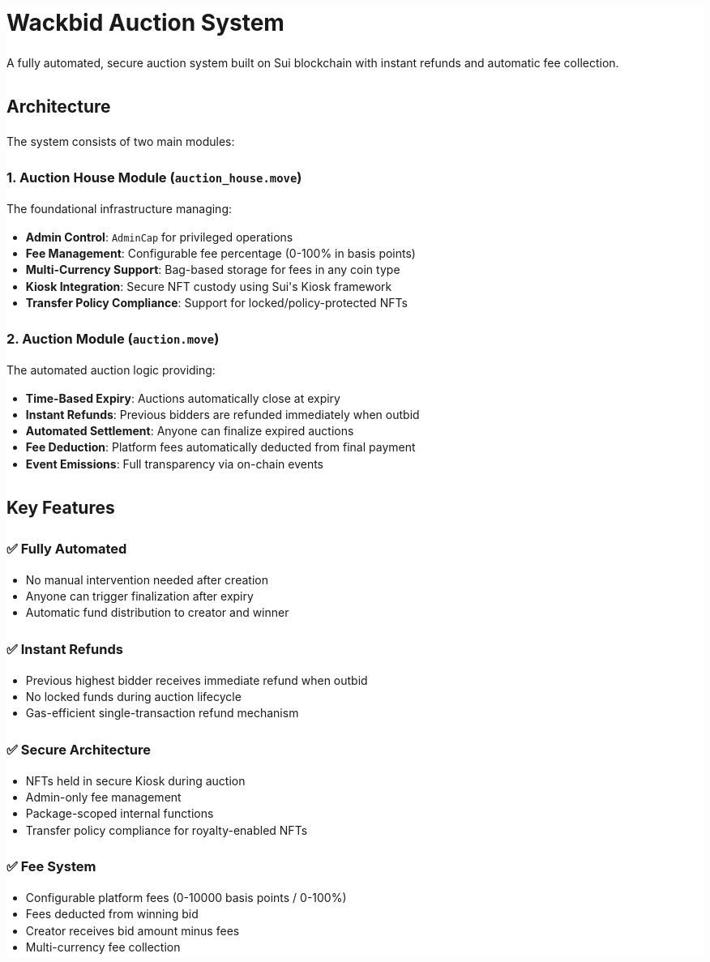 # Wackbid Auction System

A fully automated, secure auction system built on Sui blockchain with instant refunds and automatic fee collection.

## Architecture

The system consists of two main modules:

### 1. Auction House Module (`auction_house.move`)
The foundational infrastructure managing:
- **Admin Control**: `AdminCap` for privileged operations
- **Fee Management**: Configurable fee percentage (0-100% in basis points)
- **Multi-Currency Support**: Bag-based storage for fees in any coin type
- **Kiosk Integration**: Secure NFT custody using Sui's Kiosk framework
- **Transfer Policy Compliance**: Support for locked/policy-protected NFTs

### 2. Auction Module (`auction.move`)
The automated auction logic providing:
- **Time-Based Expiry**: Auctions automatically close at expiry
- **Instant Refunds**: Previous bidders are refunded immediately when outbid
- **Automated Settlement**: Anyone can finalize expired auctions
- **Fee Deduction**: Platform fees automatically deducted from final payment
- **Event Emissions**: Full transparency via on-chain events

## Key Features

### ✅ Fully Automated
- No manual intervention needed after creation
- Anyone can trigger finalization after expiry
- Automatic fund distribution to creator and winner

### ✅ Instant Refunds
- Previous highest bidder receives immediate refund when outbid
- No locked funds during auction lifecycle
- Gas-efficient single-transaction refund mechanism

### ✅ Secure Architecture
- NFTs held in secure Kiosk during auction
- Admin-only fee management
- Package-scoped internal functions
- Transfer policy compliance for royalty-enabled NFTs

### ✅ Fee System
- Configurable platform fees (0-10000 basis points / 0-100%)
- Fees deducted from winning bid
- Creator receives bid amount minus fees
- Multi-currency fee collection

